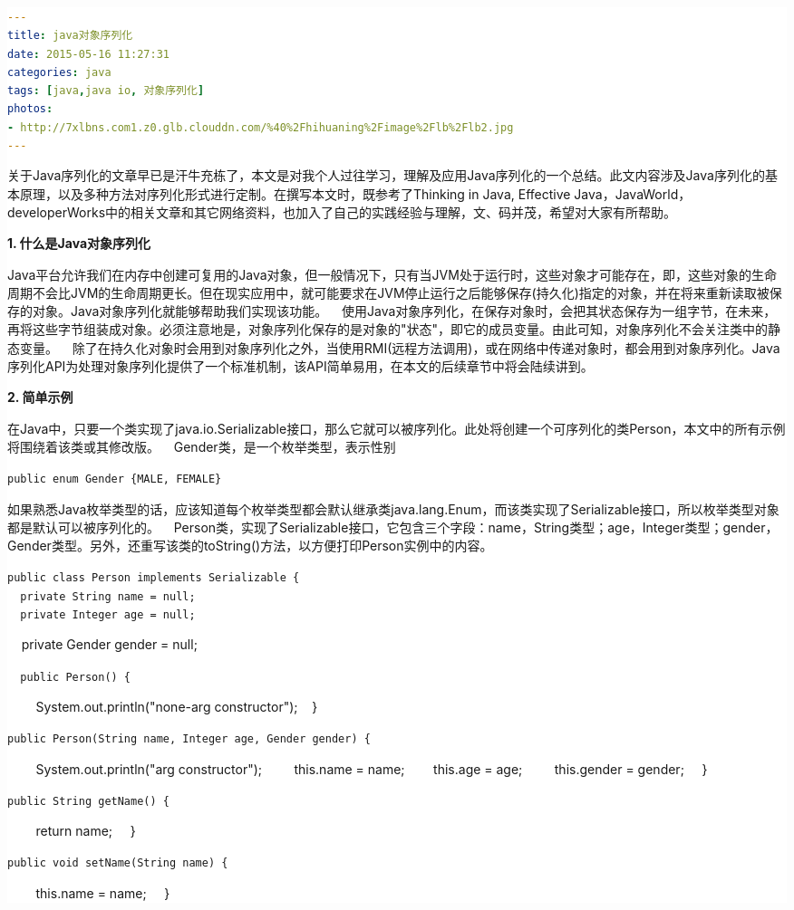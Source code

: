 ```yaml
---
title: java对象序列化
date: 2015-05-16 11:27:31
categories: java
tags: [java,java io, 对象序列化]
photos: 
- http://7xlbns.com1.z0.glb.clouddn.com/%40%2Fhihuaning%2Fimage%2Flb%2Flb2.jpg
---
```


关于Java序列化的文章早已是汗牛充栋了，本文是对我个人过往学习，理解及应用Java序列化的一个总结。此文内容涉及Java序列化的基本原理，以及多种方法对序列化形式进行定制。在撰写本文时，既参考了Thinking in Java, Effective Java，JavaWorld，developerWorks中的相关文章和其它网络资料，也加入了自己的实践经验与理解，文、码并茂，希望对大家有所帮助。

**1. 什么是Java对象序列化**

Java平台允许我们在内存中创建可复用的Java对象，但一般情况下，只有当JVM处于运行时，这些对象才可能存在，即，这些对象的生命周期不会比JVM的生命周期更长。但在现实应用中，就可能要求在JVM停止运行之后能够保存(持久化)指定的对象，并在将来重新读取被保存的对象。Java对象序列化就能够帮助我们实现该功能。    使用Java对象序列化，在保存对象时，会把其状态保存为一组字节，在未来，再将这些字节组装成对象。必须注意地是，对象序列化保存的是对象的"状态"，即它的成员变量。由此可知，对象序列化不会关注类中的静态变量。    除了在持久化对象时会用到对象序列化之外，当使用RMI(远程方法调用)，或在网络中传递对象时，都会用到对象序列化。Java序列化API为处理对象序列化提供了一个标准机制，该API简单易用，在本文的后续章节中将会陆续讲到。

**2. 简单示例**

在Java中，只要一个类实现了java.io.Serializable接口，那么它就可以被序列化。此处将创建一个可序列化的类Person，本文中的所有示例将围绕着该类或其修改版。    Gender类，是一个枚举类型，表示性别

    public enum Gender {MALE, FEMALE}

如果熟悉Java枚举类型的话，应该知道每个枚举类型都会默认继承类java.lang.Enum，而该类实现了Serializable接口，所以枚举类型对象都是默认可以被序列化的。    Person类，实现了Serializable接口，它包含三个字段：name，String类型；age，Integer类型；gender，Gender类型。另外，还重写该类的toString()方法，以方便打印Person实例中的内容。

    public class Person implements Serializable {
      private String name = null;
      private Integer age = null;
      private Gender gender = null;

      public Person() {
        System.out.println("none-arg constructor");
     }

    public Person(String name, Integer age, Gender gender) {
        System.out.println("arg constructor");
        this.name = name; 
        this.age = age;
        this.gender = gender;
    }
     
    public String getName() {
        return name;
    }

    public void setName(String name) {
        this.name = name;
    }
    